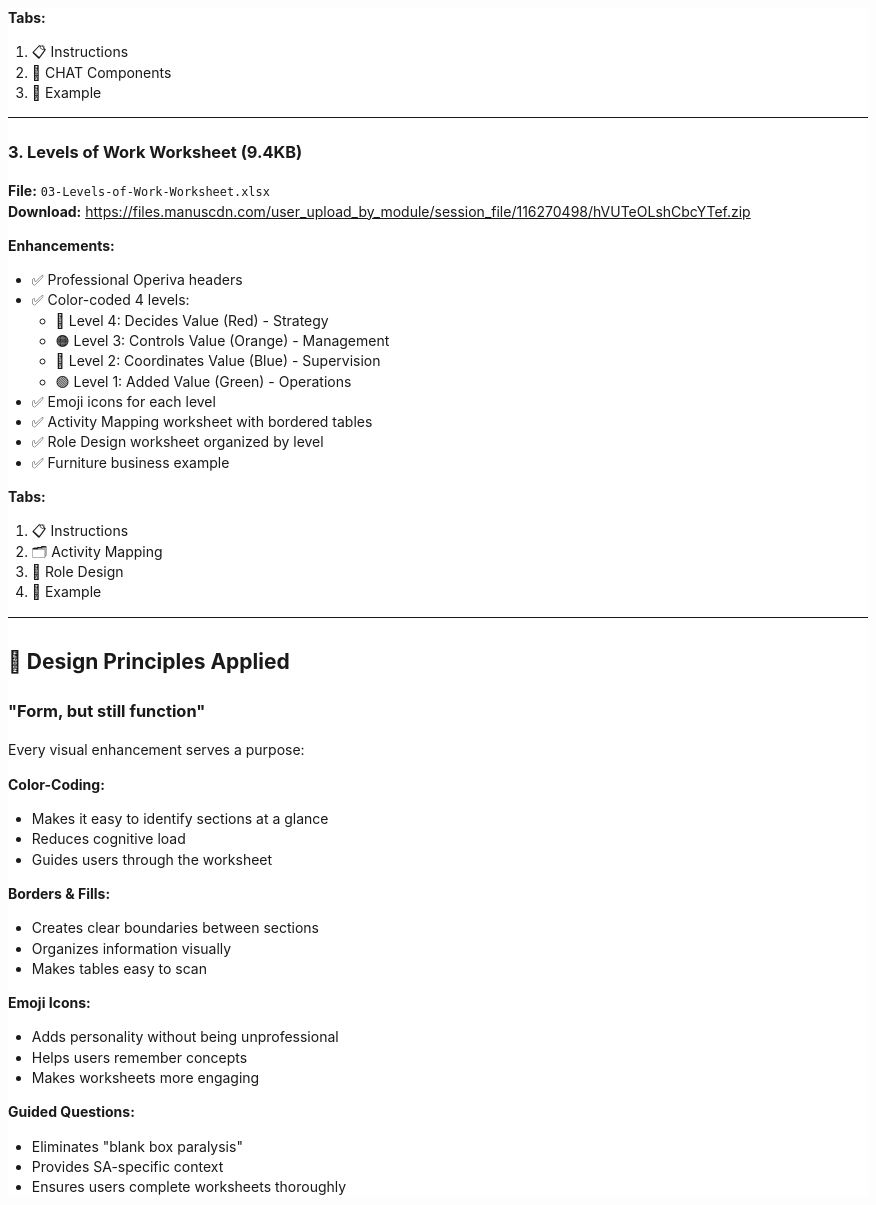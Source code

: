 **Tabs:**
1. 📋 Instructions
2. 🔺 CHAT Components
3. 📖 Example

---

### **3. Levels of Work Worksheet (9.4KB)**
**File:** `03-Levels-of-Work-Worksheet.xlsx`  
**Download:** https://files.manuscdn.com/user_upload_by_module/session_file/116270498/hVUTeOLshCbcYTef.zip

**Enhancements:**
- ✅ Professional Operiva headers
- ✅ Color-coded 4 levels:
  - 🔴 Level 4: Decides Value (Red) - Strategy
  - 🟠 Level 3: Controls Value (Orange) - Management
  - 🔵 Level 2: Coordinates Value (Blue) - Supervision
  - 🟢 Level 1: Added Value (Green) - Operations
- ✅ Emoji icons for each level
- ✅ Activity Mapping worksheet with bordered tables
- ✅ Role Design worksheet organized by level
- ✅ Furniture business example

**Tabs:**
1. 📋 Instructions
2. 🗂️ Activity Mapping
3. 👥 Role Design
4. 📖 Example

---

## 🎨 Design Principles Applied

### **"Form, but still function"**

Every visual enhancement serves a purpose:

**Color-Coding:**
- Makes it easy to identify sections at a glance
- Reduces cognitive load
- Guides users through the worksheet

**Borders & Fills:**
- Creates clear boundaries between sections
- Organizes information visually
- Makes tables easy to scan

**Emoji Icons:**
- Adds personality without being unprofessional
- Helps users remember concepts
- Makes worksheets more engaging

**Guided Questions:**
- Eliminates "blank box paralysis"
- Provides SA-specific context
- Ensures users complete worksheets thoroughly
